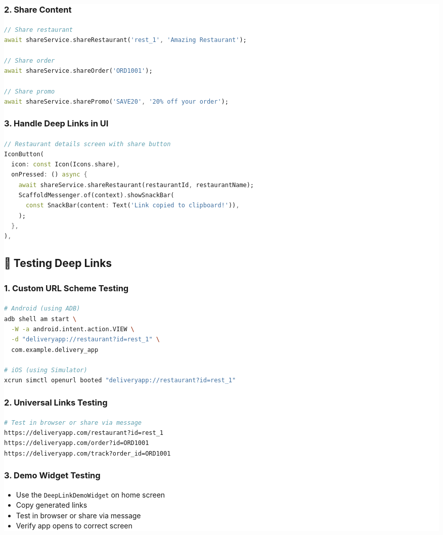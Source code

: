### 2. Share Content
```dart
// Share restaurant
await shareService.shareRestaurant('rest_1', 'Amazing Restaurant');

// Share order
await shareService.shareOrder('ORD1001');

// Share promo
await shareService.sharePromo('SAVE20', '20% off your order');
```

### 3. Handle Deep Links in UI
```dart
// Restaurant details screen with share button
IconButton(
  icon: const Icon(Icons.share),
  onPressed: () async {
    await shareService.shareRestaurant(restaurantId, restaurantName);
    ScaffoldMessenger.of(context).showSnackBar(
      const SnackBar(content: Text('Link copied to clipboard!')),
    );
  },
),
```

## 🧪 Testing Deep Links

### 1. **Custom URL Scheme Testing**
```bash
# Android (using ADB)
adb shell am start \
  -W -a android.intent.action.VIEW \
  -d "deliveryapp://restaurant?id=rest_1" \
  com.example.delivery_app

# iOS (using Simulator)
xcrun simctl openurl booted "deliveryapp://restaurant?id=rest_1"
```

### 2. **Universal Links Testing**
```bash
# Test in browser or share via message
https://deliveryapp.com/restaurant?id=rest_1
https://deliveryapp.com/order?id=ORD1001
https://deliveryapp.com/track?order_id=ORD1001
```

### 3. **Demo Widget Testing**
- Use the `DeepLinkDemoWidget` on home screen
- Copy generated links
- Test in browser or share via message
- Verify app opens to correct screen
